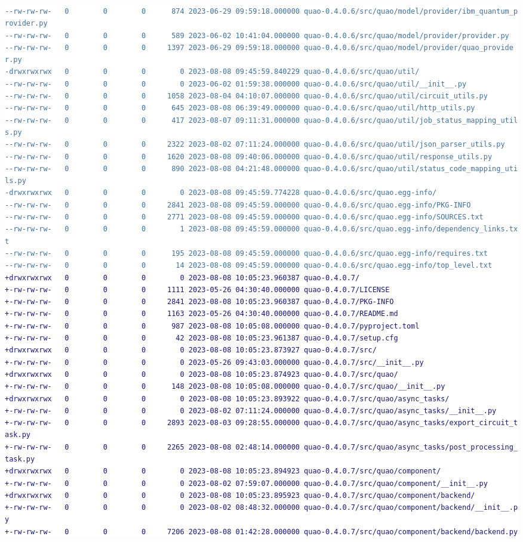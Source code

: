 ```diff
--rw-rw-rw-   0        0        0      874 2023-06-29 09:59:18.000000 quao-0.4.0.6/src/quao/model/provider/ibm_quantum_provider.py
--rw-rw-rw-   0        0        0      589 2023-06-02 10:41:04.000000 quao-0.4.0.6/src/quao/model/provider/provider.py
--rw-rw-rw-   0        0        0     1397 2023-06-29 09:59:18.000000 quao-0.4.0.6/src/quao/model/provider/quao_provider.py
-drwxrwxrwx   0        0        0        0 2023-08-08 09:45:59.840229 quao-0.4.0.6/src/quao/util/
--rw-rw-rw-   0        0        0        0 2023-06-02 01:59:38.000000 quao-0.4.0.6/src/quao/util/__init__.py
--rw-rw-rw-   0        0        0     1058 2023-08-04 04:10:07.000000 quao-0.4.0.6/src/quao/util/circuit_utils.py
--rw-rw-rw-   0        0        0      645 2023-08-08 06:39:49.000000 quao-0.4.0.6/src/quao/util/http_utils.py
--rw-rw-rw-   0        0        0      417 2023-08-07 09:11:31.000000 quao-0.4.0.6/src/quao/util/job_status_mapping_utils.py
--rw-rw-rw-   0        0        0     2322 2023-08-02 07:11:24.000000 quao-0.4.0.6/src/quao/util/json_parser_utils.py
--rw-rw-rw-   0        0        0     1620 2023-08-08 09:40:06.000000 quao-0.4.0.6/src/quao/util/response_utils.py
--rw-rw-rw-   0        0        0      890 2023-08-08 04:21:48.000000 quao-0.4.0.6/src/quao/util/status_code_mapping_utils.py
-drwxrwxrwx   0        0        0        0 2023-08-08 09:45:59.774228 quao-0.4.0.6/src/quao.egg-info/
--rw-rw-rw-   0        0        0     2841 2023-08-08 09:45:59.000000 quao-0.4.0.6/src/quao.egg-info/PKG-INFO
--rw-rw-rw-   0        0        0     2771 2023-08-08 09:45:59.000000 quao-0.4.0.6/src/quao.egg-info/SOURCES.txt
--rw-rw-rw-   0        0        0        1 2023-08-08 09:45:59.000000 quao-0.4.0.6/src/quao.egg-info/dependency_links.txt
--rw-rw-rw-   0        0        0      195 2023-08-08 09:45:59.000000 quao-0.4.0.6/src/quao.egg-info/requires.txt
--rw-rw-rw-   0        0        0       14 2023-08-08 09:45:59.000000 quao-0.4.0.6/src/quao.egg-info/top_level.txt
+drwxrwxrwx   0        0        0        0 2023-08-08 10:05:23.960387 quao-0.4.0.7/
+-rw-rw-rw-   0        0        0     1111 2023-05-26 04:30:40.000000 quao-0.4.0.7/LICENSE
+-rw-rw-rw-   0        0        0     2841 2023-08-08 10:05:23.960387 quao-0.4.0.7/PKG-INFO
+-rw-rw-rw-   0        0        0     1163 2023-05-26 04:30:40.000000 quao-0.4.0.7/README.md
+-rw-rw-rw-   0        0        0      987 2023-08-08 10:05:08.000000 quao-0.4.0.7/pyproject.toml
+-rw-rw-rw-   0        0        0       42 2023-08-08 10:05:23.961387 quao-0.4.0.7/setup.cfg
+drwxrwxrwx   0        0        0        0 2023-08-08 10:05:23.873927 quao-0.4.0.7/src/
+-rw-rw-rw-   0        0        0        0 2023-05-26 09:43:03.000000 quao-0.4.0.7/src/__init__.py
+drwxrwxrwx   0        0        0        0 2023-08-08 10:05:23.874923 quao-0.4.0.7/src/quao/
+-rw-rw-rw-   0        0        0      148 2023-08-08 10:05:08.000000 quao-0.4.0.7/src/quao/__init__.py
+drwxrwxrwx   0        0        0        0 2023-08-08 10:05:23.893922 quao-0.4.0.7/src/quao/async_tasks/
+-rw-rw-rw-   0        0        0        0 2023-08-02 07:11:24.000000 quao-0.4.0.7/src/quao/async_tasks/__init__.py
+-rw-rw-rw-   0        0        0     2893 2023-08-03 09:28:55.000000 quao-0.4.0.7/src/quao/async_tasks/export_circuit_task.py
+-rw-rw-rw-   0        0        0     2265 2023-08-08 02:48:14.000000 quao-0.4.0.7/src/quao/async_tasks/post_processing_task.py
+drwxrwxrwx   0        0        0        0 2023-08-08 10:05:23.894923 quao-0.4.0.7/src/quao/component/
+-rw-rw-rw-   0        0        0        0 2023-08-02 07:59:07.000000 quao-0.4.0.7/src/quao/component/__init__.py
+drwxrwxrwx   0        0        0        0 2023-08-08 10:05:23.895923 quao-0.4.0.7/src/quao/component/backend/
+-rw-rw-rw-   0        0        0        0 2023-08-02 08:48:32.000000 quao-0.4.0.7/src/quao/component/backend/__init__.py
+-rw-rw-rw-   0        0        0     7206 2023-08-08 01:42:28.000000 quao-0.4.0.7/src/quao/component/backend/backend.py
```
